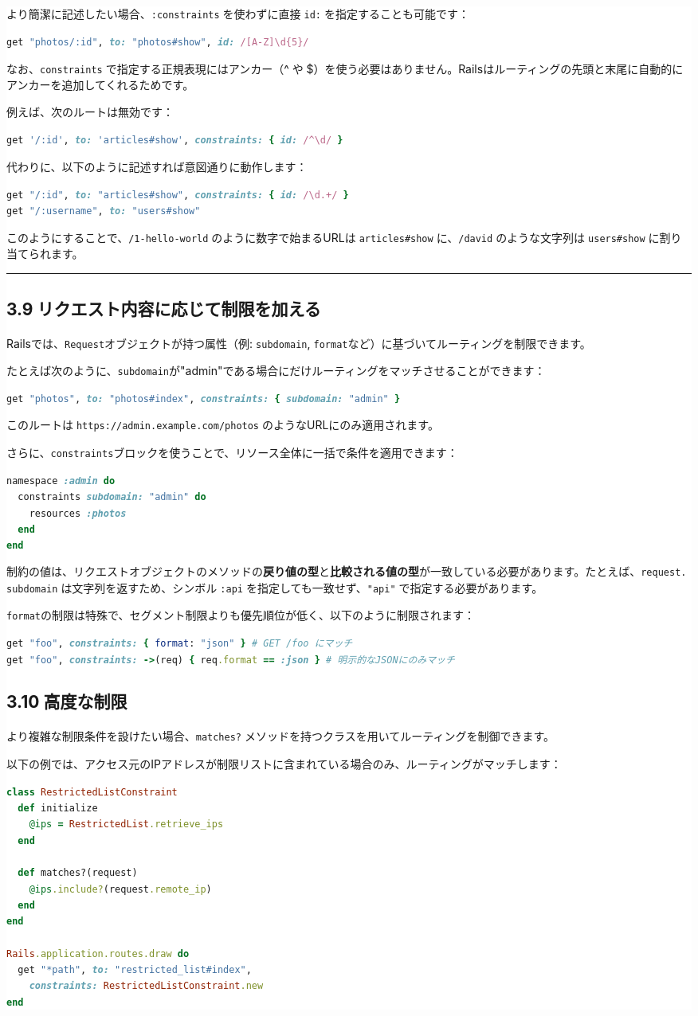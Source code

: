 より簡潔に記述したい場合、`:constraints` を使わずに直接 `id:` を指定することも可能です：
```ruby
get "photos/:id", to: "photos#show", id: /[A-Z]\d{5}/
```

なお、`constraints` で指定する正規表現にはアンカー（^ や $）を使う必要はありません。Railsはルーティングの先頭と末尾に自動的にアンカーを追加してくれるためです。

例えば、次のルートは無効です：
```ruby
get '/:id', to: 'articles#show', constraints: { id: /^\d/ }
```

代わりに、以下のように記述すれば意図通りに動作します：
```ruby
get "/:id", to: "articles#show", constraints: { id: /\d.+/ }
get "/:username", to: "users#show"
```
このようにすることで、`/1-hello-world` のように数字で始まるURLは `articles#show` に、`/david` のような文字列は `users#show` に割り当てられます。

---

## 3.9 リクエスト内容に応じて制限を加える

Railsでは、`Request`オブジェクトが持つ属性（例: `subdomain`, `format`など）に基づいてルーティングを制限できます。

たとえば次のように、`subdomain`が"admin"である場合にだけルーティングをマッチさせることができます：
```ruby
get "photos", to: "photos#index", constraints: { subdomain: "admin" }
```
このルートは `https://admin.example.com/photos` のようなURLにのみ適用されます。

さらに、`constraints`ブロックを使うことで、リソース全体に一括で条件を適用できます：
```ruby
namespace :admin do
  constraints subdomain: "admin" do
    resources :photos
  end
end
```

制約の値は、リクエストオブジェクトのメソッドの**戻り値の型**と**比較される値の型**が一致している必要があります。たとえば、`request.subdomain` は文字列を返すため、シンボル `:api` を指定しても一致せず、`"api"` で指定する必要があります。

`format`の制限は特殊で、セグメント制限よりも優先順位が低く、以下のように制限されます：
```ruby
get "foo", constraints: { format: "json" } # GET /foo にマッチ
get "foo", constraints: ->(req) { req.format == :json } # 明示的なJSONにのみマッチ
```

## 3.10 高度な制限

より複雑な制限条件を設けたい場合、`matches?` メソッドを持つクラスを用いてルーティングを制御できます。

以下の例では、アクセス元のIPアドレスが制限リストに含まれている場合のみ、ルーティングがマッチします：
```ruby
class RestrictedListConstraint
  def initialize
    @ips = RestrictedList.retrieve_ips
  end

  def matches?(request)
    @ips.include?(request.remote_ip)
  end
end

Rails.application.routes.draw do
  get "*path", to: "restricted_list#index",
    constraints: RestrictedListConstraint.new
end
```
